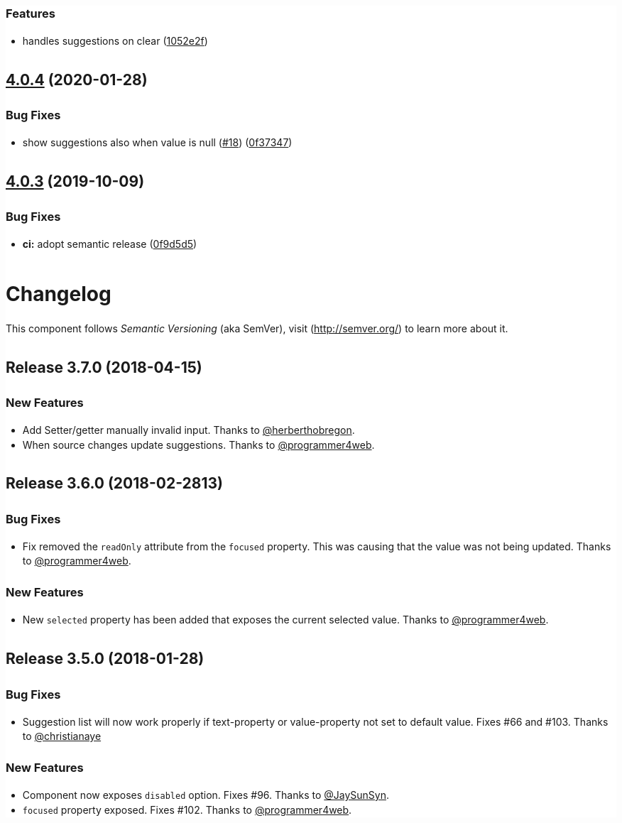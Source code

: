 
### Features

* handles suggestions on clear ([1052e2f](https://github.com/Neovici/paper-autocomplete/commit/1052e2f))

## [4.0.4](https://github.com/Neovici/paper-autocomplete/compare/v4.0.3...v4.0.4) (2020-01-28)


### Bug Fixes

* show suggestions also when value is null ([#18](https://github.com/Neovici/paper-autocomplete/issues/18)) ([0f37347](https://github.com/Neovici/paper-autocomplete/commit/0f37347))

## [4.0.3](https://github.com/Neovici/paper-autocomplete/compare/v4.0.2...v4.0.3) (2019-10-09)


### Bug Fixes

* **ci:** adopt semantic release ([0f9d5d5](https://github.com/Neovici/paper-autocomplete/commit/0f9d5d5))

# Changelog

This component follows *Semantic Versioning* (aka SemVer), visit (http://semver.org/) to learn more about it.

## Release 3.7.0 (2018-04-15)
### New Features
- Add Setter/getter manually invalid input. Thanks to [@herberthobregon](https://github.com/herberthobregon).
- When source changes update suggestions. Thanks to [@programmer4web](https://github.com/programmer4web).

## Release 3.6.0 (2018-02-2813)
### Bug Fixes
- Fix removed the `readOnly` attribute from the `focused` property. This was causing that the value was not being updated. Thanks to 
[@programmer4web](https://github.com/programmer4web).
### New Features
- New `selected` property has been added that exposes the current selected value. Thanks to [@programmer4web](https://github.com/programmer4web).

## Release 3.5.0 (2018-01-28)
### Bug Fixes
- Suggestion list will now work properly if text-property or value-property not set to default value. Fixes #66 and #103. Thanks to [@christianaye](https://github.com/christianaye)
### New Features
- Component now exposes `disabled` option. Fixes #96. Thanks to [@JaySunSyn](https://github.com/JaySunSyn).
- `focused` property exposed. Fixes #102. Thanks to [@programmer4web](https://github.com/programmer4web).
